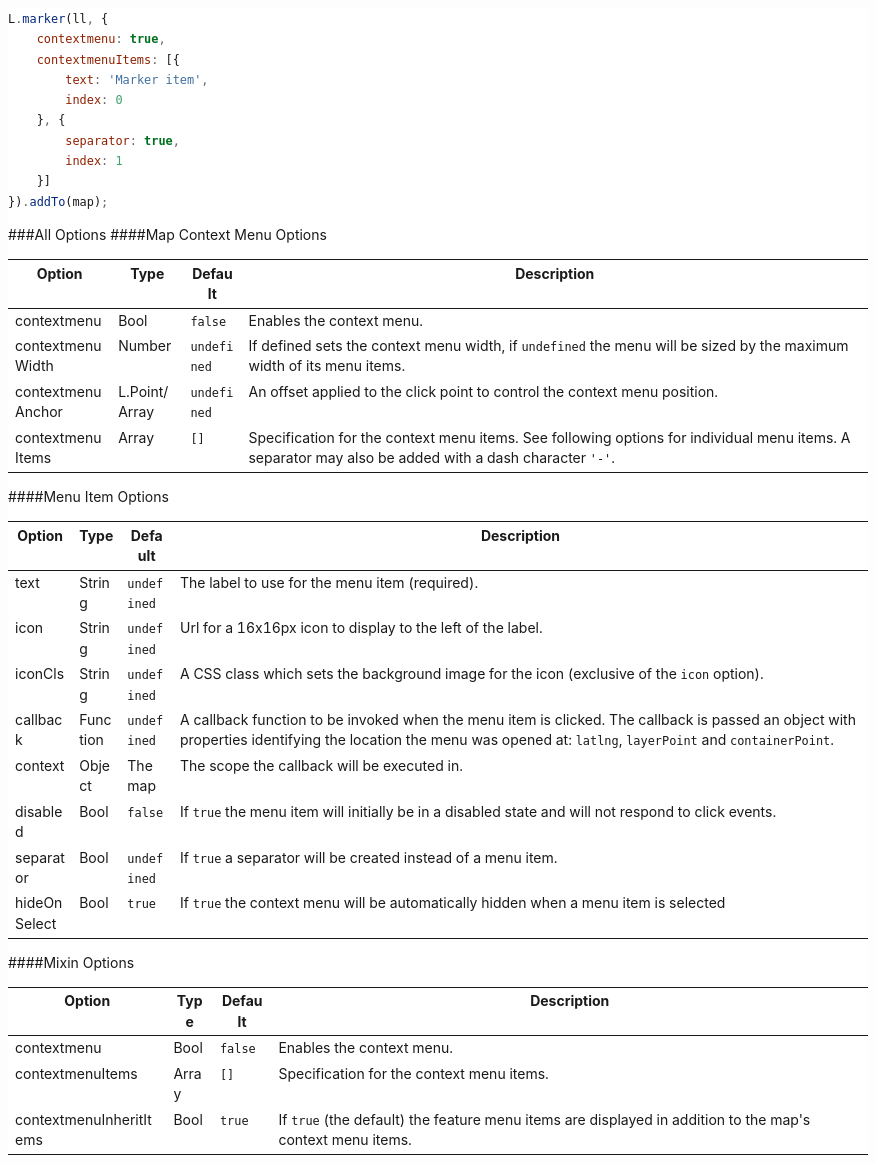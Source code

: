 ````javascript
L.marker(ll, {
    contextmenu: true,
    contextmenuItems: [{
        text: 'Marker item',
        index: 0
    }, {
        separator: true,
        index: 1
    }]
}).addTo(map);
````

###All Options
####Map Context Menu Options

| Option | Type | Default | Description
| --- | --- | --- | ---
| contextmenu | Bool | `false` | Enables the context menu.
| contextmenuWidth | Number | `undefined` | If defined sets the context menu width, if `undefined` the menu will be sized by the maximum width of its menu items.
| contextmenuAnchor | L.Point/Array | `undefined` | An offset applied to the click point to control the context menu position.
| contextmenuItems | Array | `[]` | Specification for the context menu items. See following options for individual menu items. A separator may also be added with a dash character `'-'`.

####Menu Item Options

| Option | Type | Default | Description
| --- | --- | --- | ---
| text | String | `undefined` | The label to use for the menu item (required).
| icon | String | `undefined` | Url for a 16x16px icon to display to the left of the label.
| iconCls | String | `undefined` | A CSS class which sets the background image for the icon (exclusive of the `icon` option).
| callback | Function | `undefined` | A callback function to be invoked when the menu item is clicked. The callback is passed an object with properties identifying the location the menu was opened at: `latlng`, `layerPoint` and `containerPoint`.
| context | Object | The map | The scope the callback will be executed in.
| disabled | Bool | `false` | If `true` the menu item will initially be in a disabled state and will not respond to click events.
| separator | Bool | `undefined` | If `true` a separator will be created instead of a menu item.
| hideOnSelect | Bool | `true` | If `true` the context menu will be automatically hidden when a menu item is selected

####Mixin Options

| Option | Type | Default | Description
| --- | --- | --- | ---
| contextmenu | Bool | `false` | Enables the context menu.
| contextmenuItems | Array | `[]` | Specification for the context menu items.
| contextmenuInheritItems | Bool | `true` | If `true` (the default) the feature menu items are displayed in addition to the map's context menu items.
